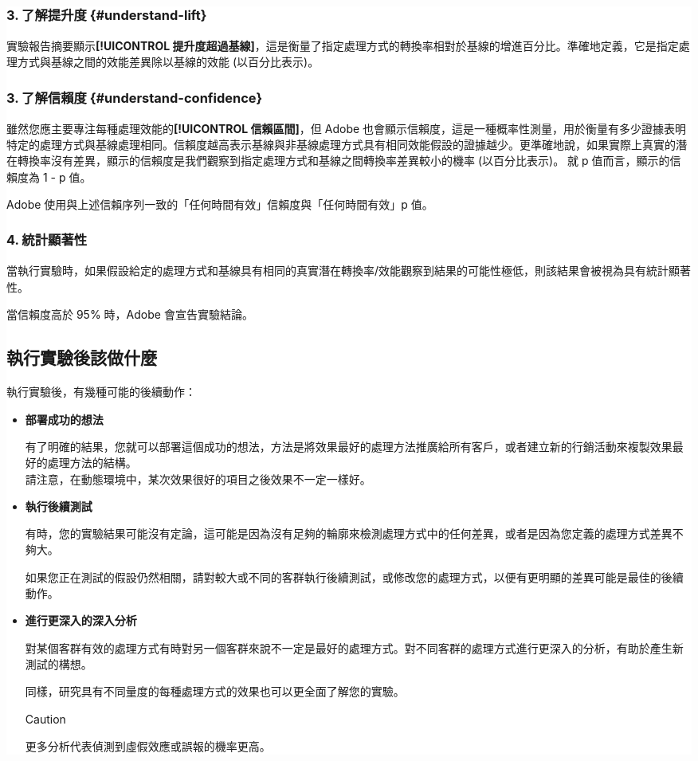 ### 3. 了解提升度 {#understand-lift}

實驗報告摘要顯示&#x200B;**[!UICONTROL 提升度超過基線]**，這是衡量了指定處理方式的轉換率相對於基線的增進百分比。準確地定義，它是指定處理方式與基線之間的效能差異除以基線的效能 (以百分比表示)。

### 3. 了解信賴度 {#understand-confidence}

雖然您應主要專注每種處理效能的&#x200B;**[!UICONTROL 信賴區間]**，但 Adobe 也會顯示信賴度，這是一種概率性測量，用於衡量有多少證據表明特定的處理方式與基線處理相同。信賴度越高表示基線與非基線處理方式具有相同效能假設的證據越少。更準確地說，如果實際上真實的潛在轉換率沒有差異，顯示的信賴度是我們觀察到指定處理方式和基線之間轉換率差異較小的機率 (以百分比表示)。 就 p 值而言，顯示的信賴度為 1 - p 值。

Adobe 使用與上述信賴序列一致的「任何時間有效」信賴度與「任何時間有效」p 值。

### 4. 統計顯著性

當執行實驗時，如果假設給定的處理方式和基線具有相同的真實潛在轉換率/效能觀察到結果的可能性極低，則該結果會被視為具有統計顯著性。

當信賴度高於 95% 時，Adobe 會宣告實驗結論。

## 執行實驗後該做什麼

執行實驗後，有幾種可能的後續動作：

* **部署成功的想法**

  有了明確的結果，您就可以部署這個成功的想法，方法是將效果最好的處理方法推廣給所有客戶，或者建立新的行銷活動來複製效果最好的處理方法的結構。
  </br>請注意，在動態環境中，某次效果很好的項目之後效果不一定一樣好。

* **執行後續測試**

  有時，您的實驗結果可能沒有定論，這可能是因為沒有足夠的輪廓來檢測處理方式中的任何差異，或者是因為您定義的處理方式差異不夠大。

  如果您正在測試的假設仍然相關，請對較大或不同的客群執行後續測試，或修改您的處理方式，以便有更明顯的差異可能是最佳的後續動作。

* **進行更深入的深入分析**

  對某個客群有效的處理方式有時對另一個客群來說不一定是最好的處理方式。對不同客群的處理方式進行更深入的分析，有助於產生新測試的構想。

  同樣，研究具有不同量度的每種處理方式的效果也可以更全面了解您的實驗。

  >[!CAUTION]
  >
  >更多分析代表偵測到虛假效應或誤報的機率更高。
